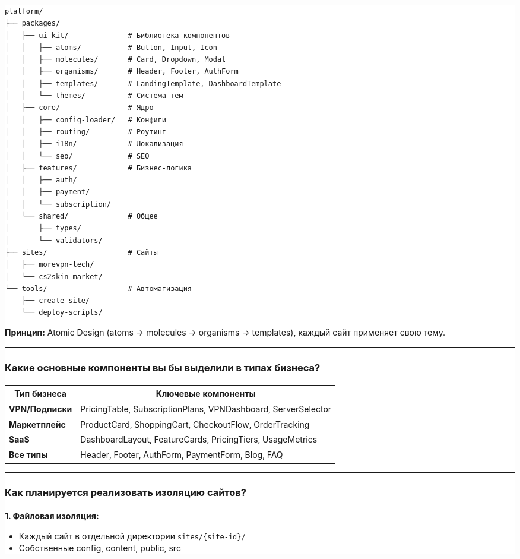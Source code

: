 ```
platform/
├── packages/
│   ├── ui-kit/              # Библиотека компонентов
│   │   ├── atoms/           # Button, Input, Icon
│   │   ├── molecules/       # Card, Dropdown, Modal
│   │   ├── organisms/       # Header, Footer, AuthForm
│   │   ├── templates/       # LandingTemplate, DashboardTemplate
│   │   └── themes/          # Система тем
│   ├── core/                # Ядро
│   │   ├── config-loader/   # Конфиги
│   │   ├── routing/         # Роутинг
│   │   ├── i18n/            # Локализация
│   │   └── seo/             # SEO
│   ├── features/            # Бизнес-логика
│   │   ├── auth/
│   │   ├── payment/
│   │   └── subscription/
│   └── shared/              # Общее
│       ├── types/
│       └── validators/
├── sites/                   # Сайты
│   ├── morevpn-tech/
│   └── cs2skin-market/
└── tools/                   # Автоматизация
    ├── create-site/
    └── deploy-scripts/
```

**Принцип:** Atomic Design (atoms → molecules → organisms → templates), каждый сайт применяет свою тему.

---

### Какие основные компоненты вы бы выделили в типах бизнеса?

| Тип бизнеса | Ключевые компоненты |
|-------------|---------------------|
| **VPN/Подписки** | PricingTable, SubscriptionPlans, VPNDashboard, ServerSelector |
| **Маркетплейс** | ProductCard, ShoppingCart, CheckoutFlow, OrderTracking |
| **SaaS** | DashboardLayout, FeatureCards, PricingTiers, UsageMetrics |
| **Все типы** | Header, Footer, AuthForm, PaymentForm, Blog, FAQ |

---

### Как планируется реализовать изоляцию сайтов?

**1. Файловая изоляция:**
- Каждый сайт в отдельной директории `sites/{site-id}/`
- Собственные config, content, public, src
